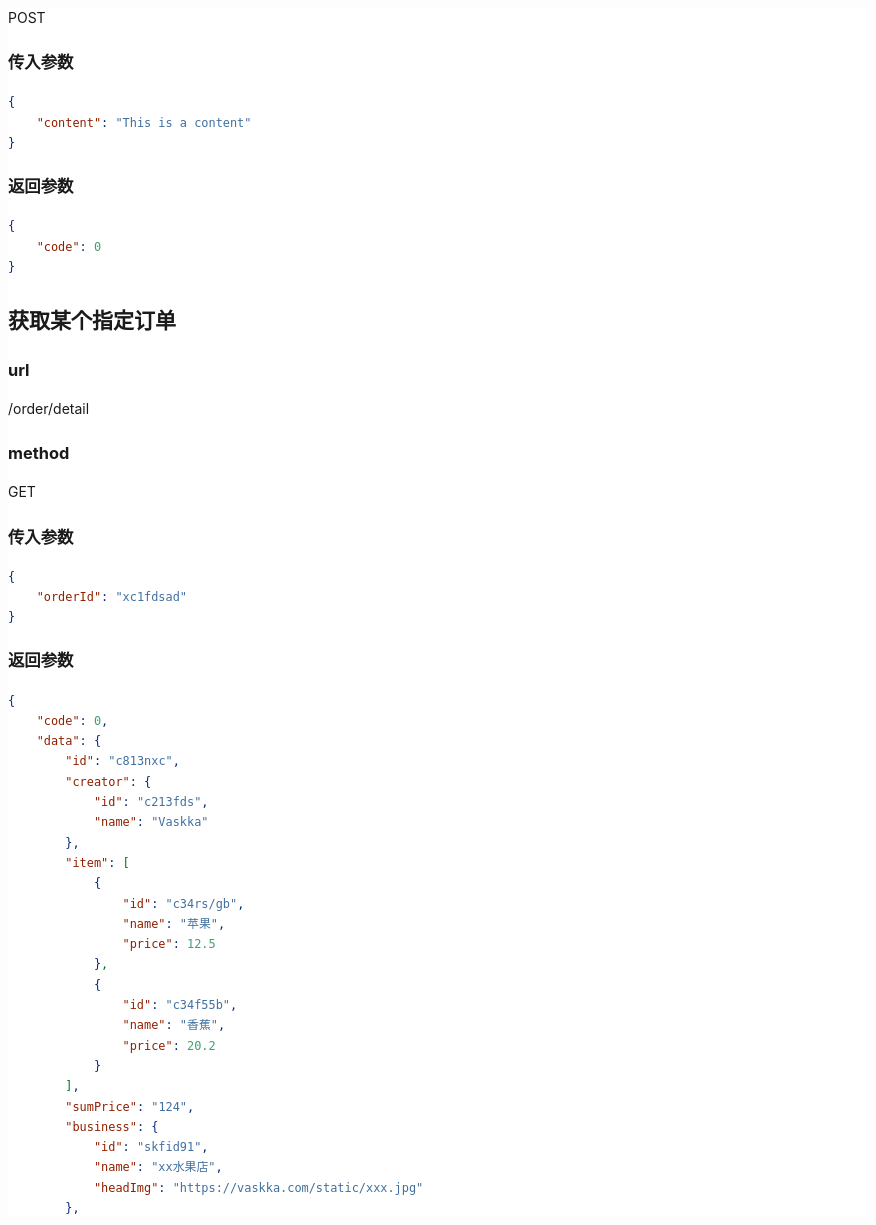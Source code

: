 POST

### 传入参数

```json
{
    "content": "This is a content"
}
```

### 返回参数

```json
{
    "code": 0
}
```

## 获取某个指定订单

### url

/order/detail

### method

GET

### 传入参数

```json
{
    "orderId": "xc1fdsad"
}
```

### 返回参数

```json
{
    "code": 0,
    "data": {
        "id": "c813nxc",
        "creator": {
            "id": "c213fds",
            "name": "Vaskka"
        },
        "item": [
            {
                "id": "c34rs/gb",
                "name": "苹果",
                "price": 12.5
            },
            {
                "id": "c34f55b",
                "name": "香蕉",
                "price": 20.2
            }
        ],
        "sumPrice": "124",
        "business": {
            "id": "skfid91",
            "name": "xx水果店",
            "headImg": "https://vaskka.com/static/xxx.jpg"
        },
```